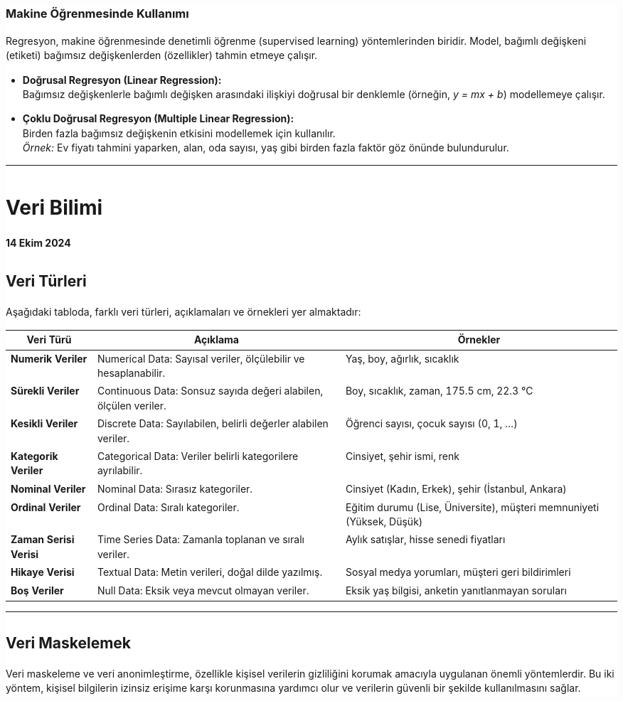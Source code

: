 ### Makine Öğrenmesinde Kullanımı

Regresyon, makine öğrenmesinde denetimli öğrenme (supervised learning) yöntemlerinden biridir. Model, bağımlı değişkeni (etiketi) bağımsız değişkenlerden (özellikler) tahmin etmeye çalışır.

- **Doğrusal Regresyon (Linear Regression):**  
  Bağımsız değişkenlerle bağımlı değişken arasındaki ilişkiyi doğrusal bir denklemle (örneğin, *y = mx + b*) modellemeye çalışır.
  
- **Çoklu Doğrusal Regresyon (Multiple Linear Regression):**  
  Birden fazla bağımsız değişkenin etkisini modellemek için kullanılır.  
  *Örnek:* Ev fiyatı tahmini yaparken, alan, oda sayısı, yaş gibi birden fazla faktör göz önünde bulundurulur.



---


# Veri Bilimi

**14 Ekim 2024**

## Veri Türleri

Aşağıdaki tabloda, farklı veri türleri, açıklamaları ve örnekleri yer almaktadır:

| **Veri Türü**            | **Açıklama**                                                        | **Örnekler**                                       |
|--------------------------|---------------------------------------------------------------------|----------------------------------------------------|
| **Numerik Veriler**      | Numerical Data: Sayısal veriler, ölçülebilir ve hesaplanabilir.       | Yaş, boy, ağırlık, sıcaklık                        |
| **Sürekli Veriler**      | Continuous Data: Sonsuz sayıda değeri alabilen, ölçülen veriler.       | Boy, sıcaklık, zaman, 175.5 cm, 22.3 °C              |
| **Kesikli Veriler**      | Discrete Data: Sayılabilen, belirli değerler alabilen veriler.         | Öğrenci sayısı, çocuk sayısı (0, 1, …)               |
| **Kategorik Veriler**    | Categorical Data: Veriler belirli kategorilere ayrılabilir.           | Cinsiyet, şehir ismi, renk                         |
| **Nominal Veriler**      | Nominal Data: Sırasız kategoriler.                                   | Cinsiyet (Kadın, Erkek), şehir (İstanbul, Ankara)    |
| **Ordinal Veriler**      | Ordinal Data: Sıralı kategoriler.                                    | Eğitim durumu (Lise, Üniversite), müşteri memnuniyeti (Yüksek, Düşük) |
| **Zaman Serisi Verisi**  | Time Series Data: Zamanla toplanan ve sıralı veriler.                 | Aylık satışlar, hisse senedi fiyatları             |
| **Hikaye Verisi**        | Textual Data: Metin verileri, doğal dilde yazılmış.                  | Sosyal medya yorumları, müşteri geri bildirimleri    |
| **Boş Veriler**          | Null Data: Eksik veya mevcut olmayan veriler.                        | Eksik yaş bilgisi, anketin yanıtlanmayan soruları     |

---

## Veri Maskelemek

Veri maskeleme ve veri anonimleştirme, özellikle kişisel verilerin gizliliğini korumak amacıyla uygulanan önemli yöntemlerdir. Bu iki yöntem, kişisel bilgilerin izinsiz erişime karşı korunmasına yardımcı olur ve verilerin güvenli bir şekilde kullanılmasını sağlar.
